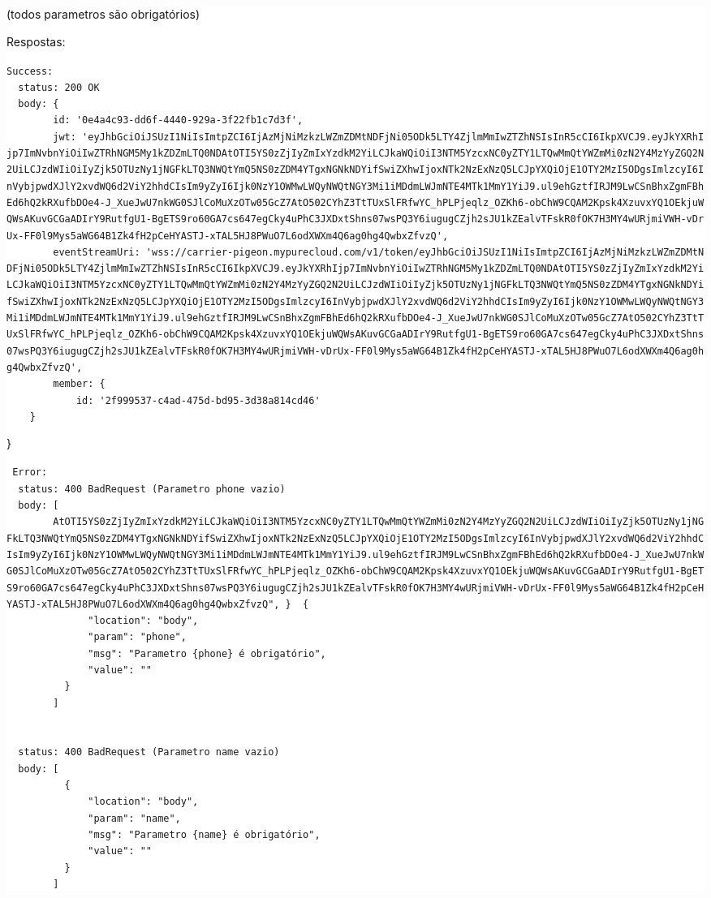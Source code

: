   (todos parametros são obrigatórios)
  
  Respostas:
    
    Success:
      status: 200 OK
      body: {
            id: '0e4a4c93-dd6f-4440-929a-3f22fb1c7d3f',
            jwt: 'eyJhbGciOiJSUzI1NiIsImtpZCI6IjAzMjNiMzkzLWZmZDMtNDFjNi05ODk5LTY4ZjlmMmIwZTZhNSIsInR5cCI6IkpXVCJ9.eyJkYXRhIjp7ImNvbnYiOiIwZTRhNGM5My1kZDZmLTQ0NDAtOTI5YS0zZjIyZmIxYzdkM2YiLCJkaWQiOiI3NTM5YzcxNC0yZTY1LTQwMmQtYWZmMi0zN2Y4MzYyZGQ2N2UiLCJzdWIiOiIyZjk5OTUzNy1jNGFkLTQ3NWQtYmQ5NS0zZDM4YTgxNGNkNDYifSwiZXhwIjoxNTk2NzExNzQ5LCJpYXQiOjE1OTY2MzI5ODgsImlzcyI6InVybjpwdXJlY2xvdWQ6d2ViY2hhdCIsIm9yZyI6Ijk0NzY1OWMwLWQyNWQtNGY3Mi1iMDdmLWJmNTE4MTk1MmY1YiJ9.ul9ehGztfIRJM9LwCSnBhxZgmFBhEd6hQ2kRXufbDOe4-J_XueJwU7nkWG0SJlCoMuXzOTw05GcZ7AtO502CYhZ3TtTUxSlFRfwYC_hPLPjeqlz_OZKh6-obChW9CQAM2Kpsk4XzuvxYQ1OEkjuWQWsAKuvGCGaADIrY9RutfgU1-BgETS9ro60GA7cs647egCky4uPhC3JXDxtShns07wsPQ3Y6iugugCZjh2sJU1kZEalvTFskR0fOK7H3MY4wURjmiVWH-vDrUx-FF0l9Mys5aWG64B1Zk4fH2pCeHYASTJ-xTAL5HJ8PWuO7L6odXWXm4Q6ag0hg4QwbxZfvzQ',
            eventStreamUri: 'wss://carrier-pigeon.mypurecloud.com/v1/token/eyJhbGciOiJSUzI1NiIsImtpZCI6IjAzMjNiMzkzLWZmZDMtNDFjNi05ODk5LTY4ZjlmMmIwZTZhNSIsInR5cCI6IkpXVCJ9.eyJkYXRhIjp7ImNvbnYiOiIwZTRhNGM5My1kZDZmLTQ0NDAtOTI5YS0zZjIyZmIxYzdkM2YiLCJkaWQiOiI3NTM5YzcxNC0yZTY1LTQwMmQtYWZmMi0zN2Y4MzYyZGQ2N2UiLCJzdWIiOiIyZjk5OTUzNy1jNGFkLTQ3NWQtYmQ5NS0zZDM4YTgxNGNkNDYifSwiZXhwIjoxNTk2NzExNzQ5LCJpYXQiOjE1OTY2MzI5ODgsImlzcyI6InVybjpwdXJlY2xvdWQ6d2ViY2hhdCIsIm9yZyI6Ijk0NzY1OWMwLWQyNWQtNGY3Mi1iMDdmLWJmNTE4MTk1MmY1YiJ9.ul9ehGztfIRJM9LwCSnBhxZgmFBhEd6hQ2kRXufbDOe4-J_XueJwU7nkWG0SJlCoMuXzOTw05GcZ7AtO502CYhZ3TtTUxSlFRfwYC_hPLPjeqlz_OZKh6-obChW9CQAM2Kpsk4XzuvxYQ1OEkjuWQWsAKuvGCGaADIrY9RutfgU1-BgETS9ro60GA7cs647egCky4uPhC3JXDxtShns07wsPQ3Y6iugugCZjh2sJU1kZEalvTFskR0fOK7H3MY4wURjmiVWH-vDrUx-FF0l9Mys5aWG64B1Zk4fH2pCeHYASTJ-xTAL5HJ8PWuO7L6odXWXm4Q6ag0hg4QwbxZfvzQ',
            member: {
                id: '2f999537-c4ad-475d-bd95-3d38a814cd46'
        }
}
            
     Error:
      status: 400 BadRequest (Parametro phone vazio)
      body: [
            AtOTI5YS0zZjIyZmIxYzdkM2YiLCJkaWQiOiI3NTM5YzcxNC0yZTY1LTQwMmQtYWZmMi0zN2Y4MzYyZGQ2N2UiLCJzdWIiOiIyZjk5OTUzNy1jNGFkLTQ3NWQtYmQ5NS0zZDM4YTgxNGNkNDYifSwiZXhwIjoxNTk2NzExNzQ5LCJpYXQiOjE1OTY2MzI5ODgsImlzcyI6InVybjpwdXJlY2xvdWQ6d2ViY2hhdCIsIm9yZyI6Ijk0NzY1OWMwLWQyNWQtNGY3Mi1iMDdmLWJmNTE4MTk1MmY1YiJ9.ul9ehGztfIRJM9LwCSnBhxZgmFBhEd6hQ2kRXufbDOe4-J_XueJwU7nkWG0SJlCoMuXzOTw05GcZ7AtO502CYhZ3TtTUxSlFRfwYC_hPLPjeqlz_OZKh6-obChW9CQAM2Kpsk4XzuvxYQ1OEkjuWQWsAKuvGCGaADIrY9RutfgU1-BgETS9ro60GA7cs647egCky4uPhC3JXDxtShns07wsPQ3Y6iugugCZjh2sJU1kZEalvTFskR0fOK7H3MY4wURjmiVWH-vDrUx-FF0l9Mys5aWG64B1Zk4fH2pCeHYASTJ-xTAL5HJ8PWuO7L6odXWXm4Q6ag0hg4QwbxZfvzQ", }  {
                  "location": "body",
                  "param": "phone",
                  "msg": "Parametro {phone} é obrigatório",
                  "value": ""
              }
            ]
      
      
      status: 400 BadRequest (Parametro name vazio)
      body: [
              {
                  "location": "body",
                  "param": "name",
                  "msg": "Parametro {name} é obrigatório",
                  "value": ""
              }
            ]
    